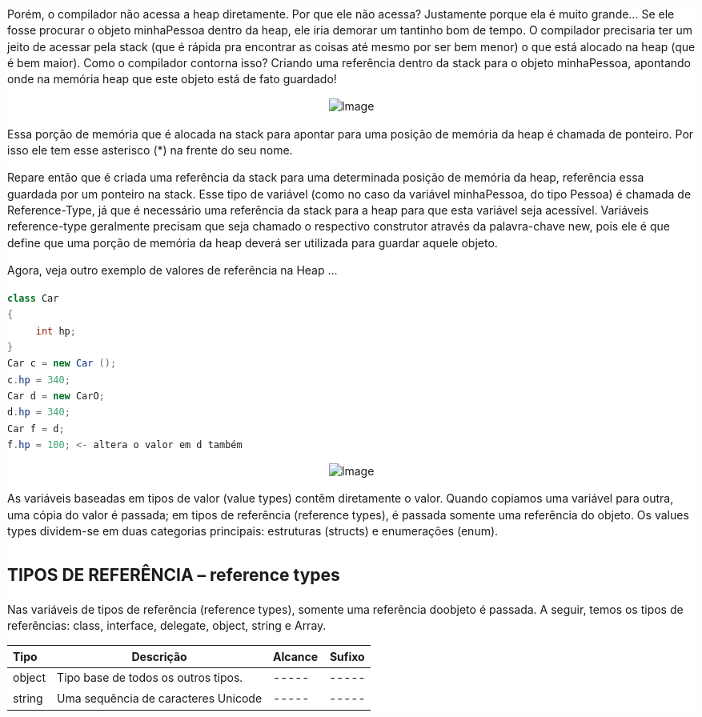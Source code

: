 Porém, o compilador não acessa a heap diretamente. Por que ele não acessa? Justamente porque ela é muito grande… Se ele fosse procurar o objeto minhaPessoa dentro da heap, ele iria demorar um tantinho bom de tempo. O compilador precisaria ter um jeito de acessar pela stack (que é rápida pra encontrar as coisas até mesmo por ser bem menor) o que está alocado na heap (que é bem maior). Como o compilador contorna isso? Criando uma referência dentro da stack para o objeto minhaPessoa, apontando onde na memória heap que este objeto está de fato guardado!
 
 <p align="center">
  <img src="https://raw.githubusercontent.com/shyoutarou/Exam-70-483_Criar_usar_tipos/master/.github/StackRef.png" alt="Image" width="500px" />
</p>

Essa porção de memória que é alocada na stack para apontar para uma posição de memória da heap é chamada de ponteiro. Por isso ele tem esse asterisco (*) na frente do seu nome.

Repare então que é criada uma referência da stack para uma determinada posição de memória da heap, referência essa guardada por um ponteiro na stack. Esse tipo de variável (como no caso da variável minhaPessoa, do tipo Pessoa) é chamada de Reference-Type, já que é necessário uma referência da stack para a heap para que esta variável seja acessível. Variáveis reference-type geralmente precisam que seja chamado o respectivo construtor através da palavra-chave new, pois ele é que define que uma porção de memória da heap deverá ser utilizada para guardar aquele objeto.

Agora, veja outro exemplo de valores de referência na Heap ...


```csharp
class Car
{
     int hp;
}
Car c = new Car (); 
c.hp = 340;
Car d = new CarO; 
d.hp = 340;
Car f = d;
f.hp = 100; <- altera o valor em d também
```
 <p align="center">
  <img src="https://raw.githubusercontent.com/shyoutarou/Exam-70-483_Criar_usar_tipos/master/.github/Carclass.png" alt="Image" width="500px" />
</p>


As variáveis baseadas em tipos de valor (value types) contêm diretamente o valor. Quando copiamos uma variável para outra, uma cópia do valor é passada; em tipos de referência (reference types), é passada somente uma referência do objeto. Os values types dividem-se em duas categorias principais: estruturas (structs) e enumerações (enum).

## TIPOS DE REFERÊNCIA – reference types

Nas variáveis de tipos de referência (reference types), somente uma referência doobjeto é passada. A seguir, temos os tipos de referências: class, interface, delegate, object, string e Array.

| Tipo | Descrição | Alcance | Sufixo |
|:----------|------|---------------------|-----------------|
|object| Tipo base de todos os outros tipos.| ----- | ----- |
|string  |  Uma sequência de caracteres Unicode | ----- | ----- |
